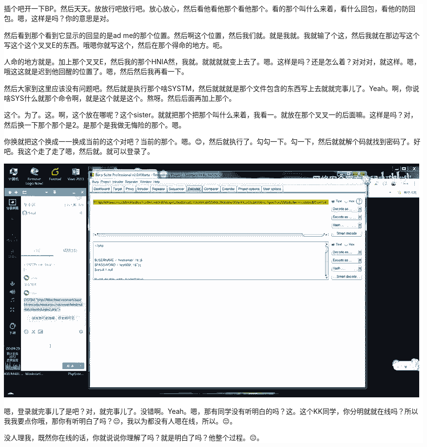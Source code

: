 插个吧开一下BP。然后天天。放放行吧放行吧。放心放心，然后看他看他那个看他那个。看的那个叫什么来着，看什么回包，看他的防回包。嗯，这样是吗？你的意思是对。

然后看到那个看到它显示的回显的是ad me的那个位置。然后啊这个位置，然后我们就。就是我就。我就输了个这，然后我就在那边写这个写这个这个叉叉E的东西。哦嗯你就写这个，然后在那个得命的地方。呃。

人命的地方就是。加上那个叉叉E，然后我的那个HNIA然，我就。就就就就变上去了。嗯。这样是吗？还是怎么着？对对对，就这样。嗯，哦这这就是迟到他回醒的位置了。嗯，然后然后我再看一下。

然后大家到这里应该没有问题吧。然后就是执行那个啥SYSTM，然后就就就是那个文件包含的东西写上去就就完事儿了。Yeah。啊，你说啥SYS什么就那个命令啊，就是这个就是这个。熬呀。然后后面再加上那个。

这个。为了。这。啊，这个放在哪呢？这个sister。就就把那个把那个叫什么来着，我看一。就放在那个叉叉一的后面嘛。这样是吗？对，然后换一下那个那个是2。是那个是我做无悔险的那个。嗯。

你换就把这个换成一一换成当前的这个对吧？当前的那个。嗯。😊，然后就执行了。勾勾一下。勾一下，然后就就解个码就找到密码了。好吧。我这个走了走了嗯，然后就。就可以登录了。



![](img/31c3651b660630db43bfe5e9eb7e08a2_16.png)

嗯，登录就完事儿了是吧？对，就完事儿了。没错啊。Yeah。嗯，那有同学没有听明白的吗？这。这个KK同学，你分明就就在线吗？所以我我要点你哦，那你有听明白了吗？😔，我以为都没有人嗯在线，所以。😔。

没人理我，既然你在线的话，你就说说你理解了吗？就是明白了吗？他整个过程。😔。
